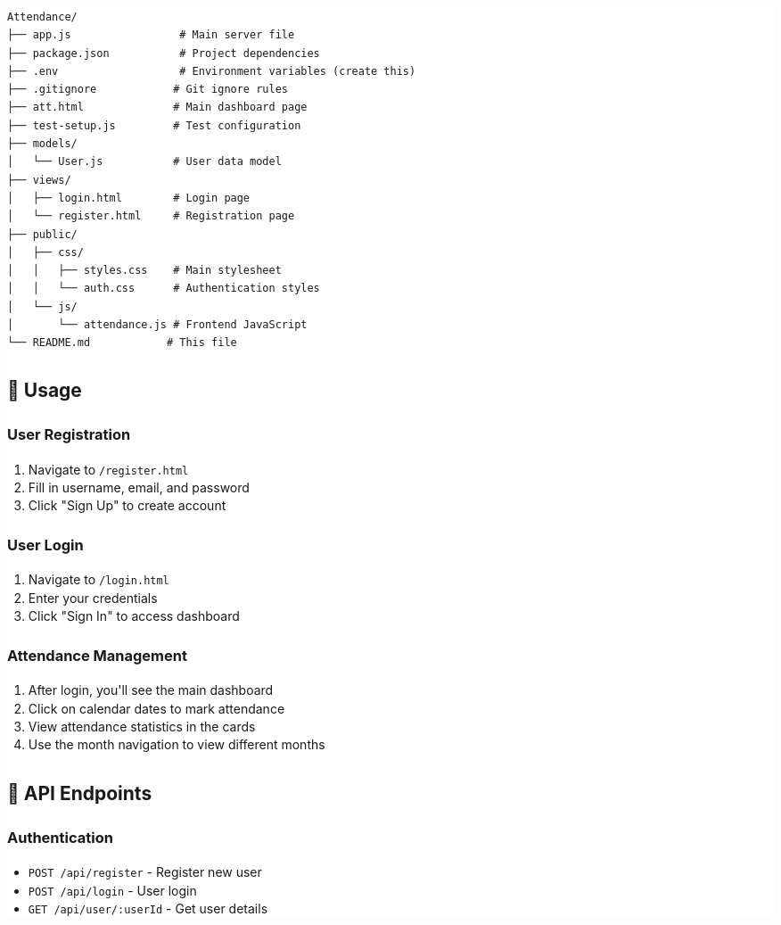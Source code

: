 ```
Attendance/
├── app.js                 # Main server file
├── package.json           # Project dependencies
├── .env                   # Environment variables (create this)
├── .gitignore            # Git ignore rules
├── att.html              # Main dashboard page
├── test-setup.js         # Test configuration
├── models/
│   └── User.js           # User data model
├── views/
│   ├── login.html        # Login page
│   └── register.html     # Registration page
├── public/
│   ├── css/
│   │   ├── styles.css    # Main stylesheet
│   │   └── auth.css      # Authentication styles
│   └── js/
│       └── attendance.js # Frontend JavaScript
└── README.md            # This file
```

## 🎯 Usage

### User Registration

1. Navigate to `/register.html`
2. Fill in username, email, and password
3. Click "Sign Up" to create account

### User Login

1. Navigate to `/login.html`
2. Enter your credentials
3. Click "Sign In" to access dashboard

### Attendance Management

1. After login, you'll see the main dashboard
2. Click on calendar dates to mark attendance
3. View attendance statistics in the cards
4. Use the month navigation to view different months

## 🔧 API Endpoints

### Authentication

- `POST /api/register` - Register new user
- `POST /api/login` - User login
- `GET /api/user/:userId` - Get user details
